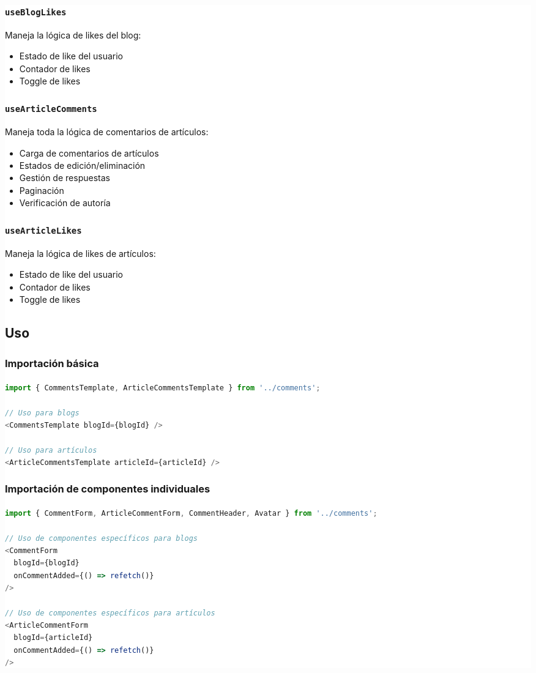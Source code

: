 ### `useBlogLikes`
Maneja la lógica de likes del blog:
- Estado de like del usuario
- Contador de likes
- Toggle de likes

### `useArticleComments`
Maneja toda la lógica de comentarios de artículos:
- Carga de comentarios de artículos
- Estados de edición/eliminación
- Gestión de respuestas
- Paginación
- Verificación de autoría

### `useArticleLikes`
Maneja la lógica de likes de artículos:
- Estado de like del usuario
- Contador de likes
- Toggle de likes

## Uso

### Importación básica
```typescript
import { CommentsTemplate, ArticleCommentsTemplate } from '../comments';

// Uso para blogs
<CommentsTemplate blogId={blogId} />

// Uso para artículos
<ArticleCommentsTemplate articleId={articleId} />
```

### Importación de componentes individuales
```typescript
import { CommentForm, ArticleCommentForm, CommentHeader, Avatar } from '../comments';

// Uso de componentes específicos para blogs
<CommentForm 
  blogId={blogId} 
  onCommentAdded={() => refetch()} 
/>

// Uso de componentes específicos para artículos
<ArticleCommentForm 
  blogId={articleId} 
  onCommentAdded={() => refetch()} 
/>
```
